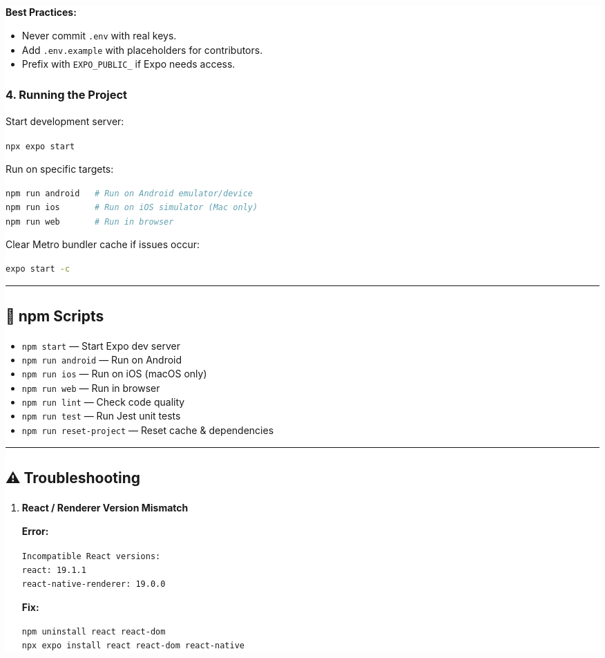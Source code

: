 **Best Practices:**
- Never commit `.env` with real keys.
- Add `.env.example` with placeholders for contributors.
- Prefix with `EXPO_PUBLIC_` if Expo needs access.

### 4. Running the Project

Start development server:

```sh
npx expo start
```

Run on specific targets:

```sh
npm run android   # Run on Android emulator/device
npm run ios       # Run on iOS simulator (Mac only)
npm run web       # Run in browser
```

Clear Metro bundler cache if issues occur:

```sh
expo start -c
```

---

## 📜 npm Scripts

- `npm start` — Start Expo dev server
- `npm run android` — Run on Android
- `npm run ios` — Run on iOS (macOS only)
- `npm run web` — Run in browser
- `npm run lint` — Check code quality
- `npm run test` — Run Jest unit tests
- `npm run reset-project` — Reset cache & dependencies

---

## ⚠️ Troubleshooting

1. **React / Renderer Version Mismatch**

   **Error:**
   ```
   Incompatible React versions:
   react: 19.1.1
   react-native-renderer: 19.0.0
   ```

   **Fix:**
   ```sh
   npm uninstall react react-dom
   npx expo install react react-dom react-native
   ```
